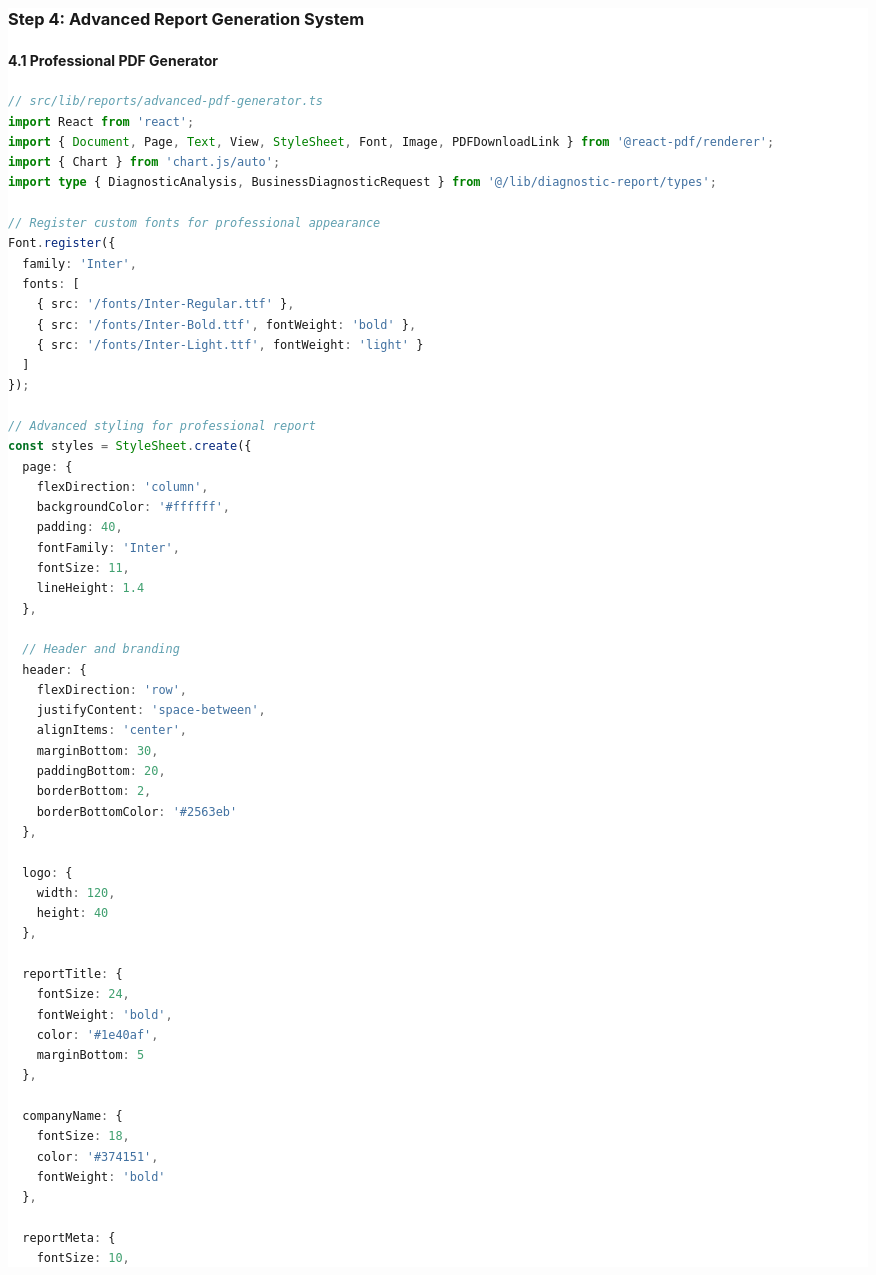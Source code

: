 ### Step 4: Advanced Report Generation System

#### 4.1 Professional PDF Generator
```typescript
// src/lib/reports/advanced-pdf-generator.ts
import React from 'react';
import { Document, Page, Text, View, StyleSheet, Font, Image, PDFDownloadLink } from '@react-pdf/renderer';
import { Chart } from 'chart.js/auto';
import type { DiagnosticAnalysis, BusinessDiagnosticRequest } from '@/lib/diagnostic-report/types';

// Register custom fonts for professional appearance
Font.register({
  family: 'Inter',
  fonts: [
    { src: '/fonts/Inter-Regular.ttf' },
    { src: '/fonts/Inter-Bold.ttf', fontWeight: 'bold' },
    { src: '/fonts/Inter-Light.ttf', fontWeight: 'light' }
  ]
});

// Advanced styling for professional report
const styles = StyleSheet.create({
  page: {
    flexDirection: 'column',
    backgroundColor: '#ffffff',
    padding: 40,
    fontFamily: 'Inter',
    fontSize: 11,
    lineHeight: 1.4
  },
  
  // Header and branding
  header: {
    flexDirection: 'row',
    justifyContent: 'space-between',
    alignItems: 'center',
    marginBottom: 30,
    paddingBottom: 20,
    borderBottom: 2,
    borderBottomColor: '#2563eb'
  },
  
  logo: {
    width: 120,
    height: 40
  },
  
  reportTitle: {
    fontSize: 24,
    fontWeight: 'bold',
    color: '#1e40af',
    marginBottom: 5
  },
  
  companyName: {
    fontSize: 18,
    color: '#374151',
    fontWeight: 'bold'
  },
  
  reportMeta: {
    fontSize: 10,
```